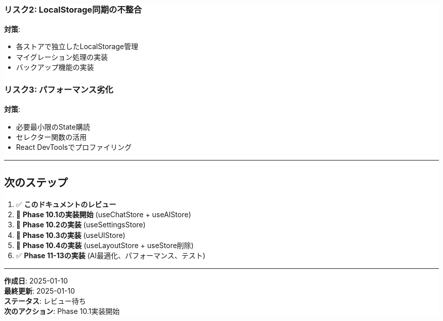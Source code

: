 ### リスク2: LocalStorage同期の不整合
**対策**:
- 各ストアで独立したLocalStorage管理
- マイグレーション処理の実装
- バックアップ機能の実装

### リスク3: パフォーマンス劣化
**対策**:
- 必要最小限のState購読
- セレクター関数の活用
- React DevToolsでプロファイリング

---

## 次のステップ

1. ✅ **このドキュメントのレビュー**
2. 🔄 **Phase 10.1の実装開始** (useChatStore + useAIStore)
3. 🔄 **Phase 10.2の実装** (useSettingsStore)
4. 🔄 **Phase 10.3の実装** (useUIStore)
5. 🔄 **Phase 10.4の実装** (useLayoutStore + useStore削除)
6. ✅ **Phase 11-13の実装** (AI最適化、パフォーマンス、テスト)

---

**作成日**: 2025-01-10  
**最終更新**: 2025-01-10  
**ステータス**: レビュー待ち  
**次のアクション**: Phase 10.1実装開始
